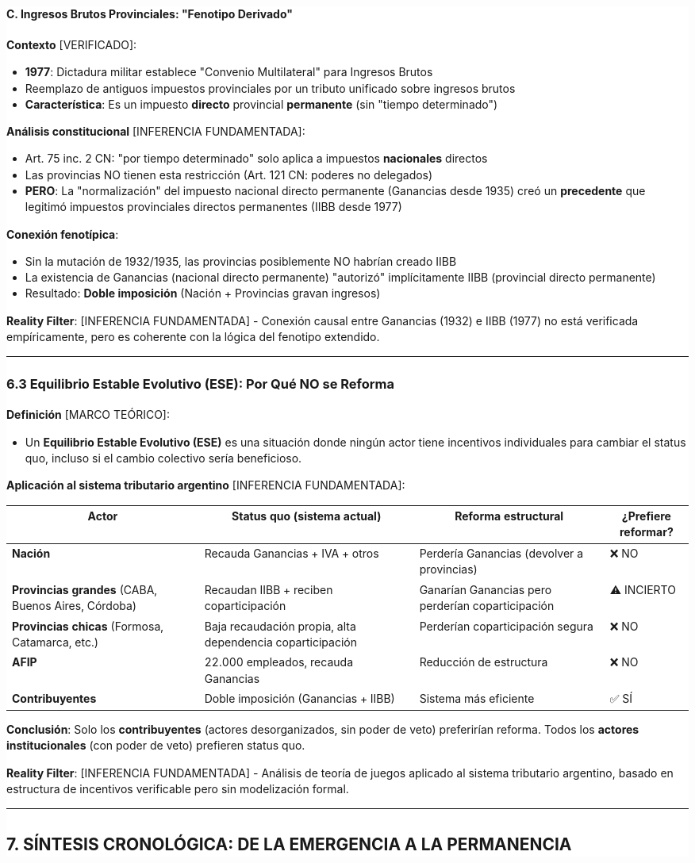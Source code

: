 
#### C. Ingresos Brutos Provinciales: "Fenotipo Derivado"

**Contexto** [VERIFICADO]:
- **1977**: Dictadura militar establece "Convenio Multilateral" para Ingresos Brutos
- Reemplazo de antiguos impuestos provinciales por un tributo unificado sobre ingresos brutos
- **Característica**: Es un impuesto **directo** provincial **permanente** (sin "tiempo determinado")

**Análisis constitucional** [INFERENCIA FUNDAMENTADA]:
- Art. 75 inc. 2 CN: "por tiempo determinado" solo aplica a impuestos **nacionales** directos
- Las provincias NO tienen esta restricción (Art. 121 CN: poderes no delegados)
- **PERO**: La "normalización" del impuesto nacional directo permanente (Ganancias desde 1935) creó un **precedente** que legitimó impuestos provinciales directos permanentes (IIBB desde 1977)

**Conexión fenotípica**:
- Sin la mutación de 1932/1935, las provincias posiblemente NO habrían creado IIBB
- La existencia de Ganancias (nacional directo permanente) "autorizó" implícitamente IIBB (provincial directo permanente)
- Resultado: **Doble imposición** (Nación + Provincias gravan ingresos)

**Reality Filter**: [INFERENCIA FUNDAMENTADA] - Conexión causal entre Ganancias (1932) e IIBB (1977) no está verificada empíricamente, pero es coherente con la lógica del fenotipo extendido.

---

### 6.3 Equilibrio Estable Evolutivo (ESE): Por Qué NO se Reforma

**Definición** [MARCO TEÓRICO]:
- Un **Equilibrio Estable Evolutivo (ESE)** es una situación donde ningún actor tiene incentivos individuales para cambiar el status quo, incluso si el cambio colectivo sería beneficioso.

**Aplicación al sistema tributario argentino** [INFERENCIA FUNDAMENTADA]:

| Actor | Status quo (sistema actual) | Reforma estructural | ¿Prefiere reformar? |
|-------|----------------------------|---------------------|---------------------|
| **Nación** | Recauda Ganancias + IVA + otros | Perdería Ganancias (devolver a provincias) | ❌ NO |
| **Provincias grandes** (CABA, Buenos Aires, Córdoba) | Recaudan IIBB + reciben coparticipación | Ganarían Ganancias pero perderían coparticipación | ⚠️ INCIERTO |
| **Provincias chicas** (Formosa, Catamarca, etc.) | Baja recaudación propia, alta dependencia coparticipación | Perderían coparticipación segura | ❌ NO |
| **AFIP** | 22.000 empleados, recauda Ganancias | Reducción de estructura | ❌ NO |
| **Contribuyentes** | Doble imposición (Ganancias + IIBB) | Sistema más eficiente | ✅ SÍ |

**Conclusión**: Solo los **contribuyentes** (actores desorganizados, sin poder de veto) preferirían reforma. Todos los **actores institucionales** (con poder de veto) prefieren status quo.

**Reality Filter**: [INFERENCIA FUNDAMENTADA] - Análisis de teoría de juegos aplicado al sistema tributario argentino, basado en estructura de incentivos verificable pero sin modelización formal.

---

## 7. SÍNTESIS CRONOLÓGICA: DE LA EMERGENCIA A LA PERMANENCIA
